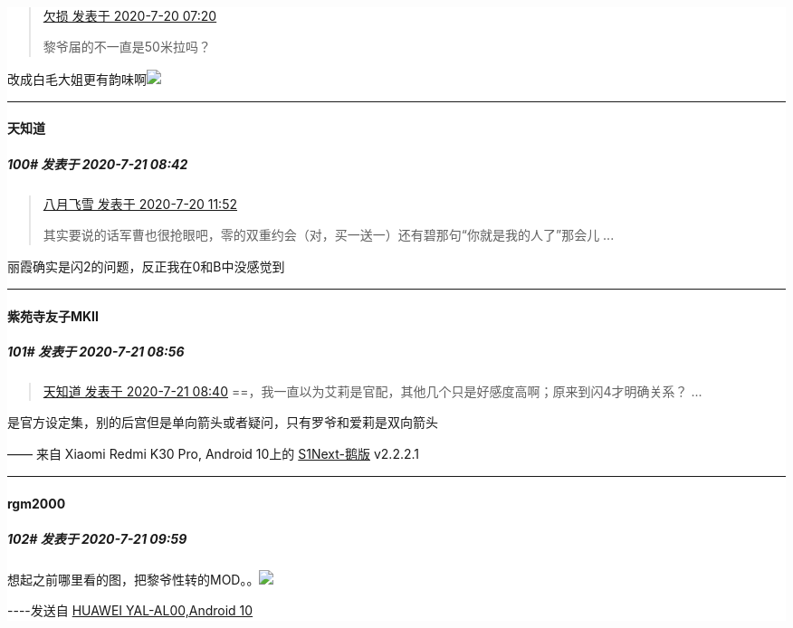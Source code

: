

<blockquote><a href="httphttps://bbs.saraba1st.com/2b/forum.php?mod=redirect&amp;goto=findpost&amp;pid=48157526&amp;ptid=1947522" target="_blank">欠损 发表于 2020-7-20 07:20</a>

黎爷届的不一直是50米拉吗？</blockquote>
改成白毛大姐更有韵味啊<img src="https://static.saraba1st.com/image/smiley/face2017/079.png" referrerpolicy="no-referrer">







-----

####  天知道  
##### 100#       发表于 2020-7-21 08:42



<blockquote><a href="httphttps://bbs.saraba1st.com/2b/forum.php?mod=redirect&amp;goto=findpost&amp;pid=48160312&amp;ptid=1947522" target="_blank">八月飞雪 发表于 2020-7-20 11:52</a>

其实要说的话军曹也很抢眼吧，零的双重约会（对，买一送一）还有碧那句“你就是我的人了”那会儿 ...</blockquote>
丽霞确实是闪2的问题，反正我在0和B中没感觉到







-----

####  紫苑寺友子MKII  
##### 101#       发表于 2020-7-21 08:56



<blockquote><a href="httphttps://bbs.saraba1st.com/2b/forum.php?mod=redirect&amp;goto=findpost&amp;pid=48170834&amp;ptid=1947522" target="_blank">天知道 发表于 2020-7-21 08:40</a>
==，我一直以为艾莉是官配，其他几个只是好感度高啊；原来到闪4才明确关系？ ...</blockquote>
是官方设定集，别的后宫但是单向箭头或者疑问，只有罗爷和爱莉是双向箭头

—— 来自 Xiaomi Redmi K30 Pro, Android 10上的 [S1Next-鹅版](https://github.com/ykrank/S1-Next/releases) v2.2.2.1







-----

####  rgm2000  
##### 102#       发表于 2020-7-21 09:59




想起之前哪里看的图，把黎爷性转的MOD。。<img src="https://static.saraba1st.com/image/smiley/face2017/031.png" referrerpolicy="no-referrer">


----发送自 [HUAWEI YAL-AL00,Android 10](http://stage1.5j4m.com/?1.36)
